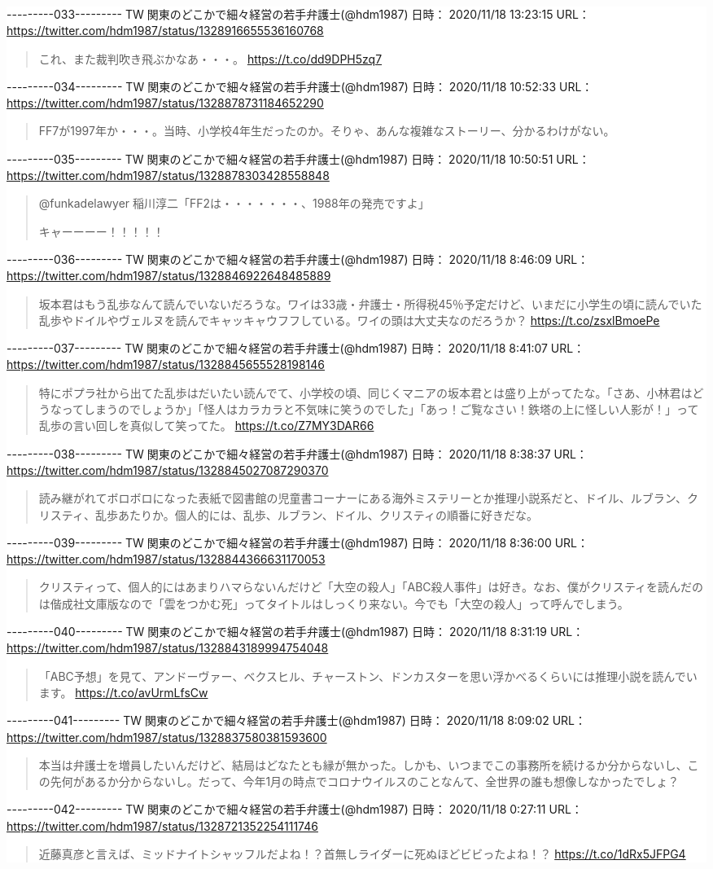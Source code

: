 ---------033---------
TW 関東のどこかで細々経営の若手弁護士(@hdm1987) 日時： 2020/11/18 13:23:15 URL： https://twitter.com/hdm1987/status/1328916655536160768
> これ、また裁判吹き飛ぶかなあ・・・。 https://t.co/dd9DPH5zq7

---------034---------
TW 関東のどこかで細々経営の若手弁護士(@hdm1987) 日時： 2020/11/18 10:52:33 URL： https://twitter.com/hdm1987/status/1328878731184652290
> FF7が1997年か・・・。当時、小学校4年生だったのか。そりゃ、あんな複雑なストーリー、分かるわけがない。

---------035---------
TW 関東のどこかで細々経営の若手弁護士(@hdm1987) 日時： 2020/11/18 10:50:51 URL： https://twitter.com/hdm1987/status/1328878303428558848
> @funkadelawyer 稲川淳二「FF2は・・・・・・・、1988年の発売ですよ」
> 
> キャーーーー！！！！！

---------036---------
TW 関東のどこかで細々経営の若手弁護士(@hdm1987) 日時： 2020/11/18 8:46:09 URL： https://twitter.com/hdm1987/status/1328846922648485889
> 坂本君はもう乱歩なんて読んでいないだろうな。ワイは33歳・弁護士・所得税45％予定だけど、いまだに小学生の頃に読んでいた乱歩やドイルやヴェルヌを読んでキャッキャウフフしている。ワイの頭は大丈夫なのだろうか？ https://t.co/zsxlBmoePe

---------037---------
TW 関東のどこかで細々経営の若手弁護士(@hdm1987) 日時： 2020/11/18 8:41:07 URL： https://twitter.com/hdm1987/status/1328845655528198146
> 特にポプラ社から出てた乱歩はだいたい読んでて、小学校の頃、同じくマニアの坂本君とは盛り上がってたな。「さあ、小林君はどうなってしまうのでしょうか」「怪人はカラカラと不気味に笑うのでした」「あっ！ご覧なさい！鉄塔の上に怪しい人影が！」って乱歩の言い回しを真似して笑ってた。 https://t.co/Z7MY3DAR66

---------038---------
TW 関東のどこかで細々経営の若手弁護士(@hdm1987) 日時： 2020/11/18 8:38:37 URL： https://twitter.com/hdm1987/status/1328845027087290370
> 読み継がれてボロボロになった表紙で図書館の児童書コーナーにある海外ミステリーとか推理小説系だと、ドイル、ルブラン、クリスティ、乱歩あたりか。個人的には、乱歩、ルブラン、ドイル、クリスティの順番に好きだな。

---------039---------
TW 関東のどこかで細々経営の若手弁護士(@hdm1987) 日時： 2020/11/18 8:36:00 URL： https://twitter.com/hdm1987/status/1328844366631170053
> クリスティって、個人的にはあまりハマらないんだけど「大空の殺人」「ABC殺人事件」は好き。なお、僕がクリスティを読んだのは偕成社文庫版なので「雲をつかむ死」ってタイトルはしっくり来ない。今でも「大空の殺人」って呼んでしまう。

---------040---------
TW 関東のどこかで細々経営の若手弁護士(@hdm1987) 日時： 2020/11/18 8:31:19 URL： https://twitter.com/hdm1987/status/1328843189994754048
> 「ABC予想」を見て、アンドーヴァー、ベクスヒル、チャーストン、ドンカスターを思い浮かべるくらいには推理小説を読んでいます。 https://t.co/avUrmLfsCw

---------041---------
TW 関東のどこかで細々経営の若手弁護士(@hdm1987) 日時： 2020/11/18 8:09:02 URL： https://twitter.com/hdm1987/status/1328837580381593600
> 本当は弁護士を増員したいんだけど、結局はどなたとも縁が無かった。しかも、いつまでこの事務所を続けるか分からないし、この先何があるか分からないし。だって、今年1月の時点でコロナウイルスのことなんて、全世界の誰も想像しなかったでしょ？

---------042---------
TW 関東のどこかで細々経営の若手弁護士(@hdm1987) 日時： 2020/11/18 0:27:11 URL： https://twitter.com/hdm1987/status/1328721352254111746
> 近藤真彦と言えば、ミッドナイトシャッフルだよね！？首無しライダーに死ぬほどビビったよね！？ https://t.co/1dRx5JFPG4
